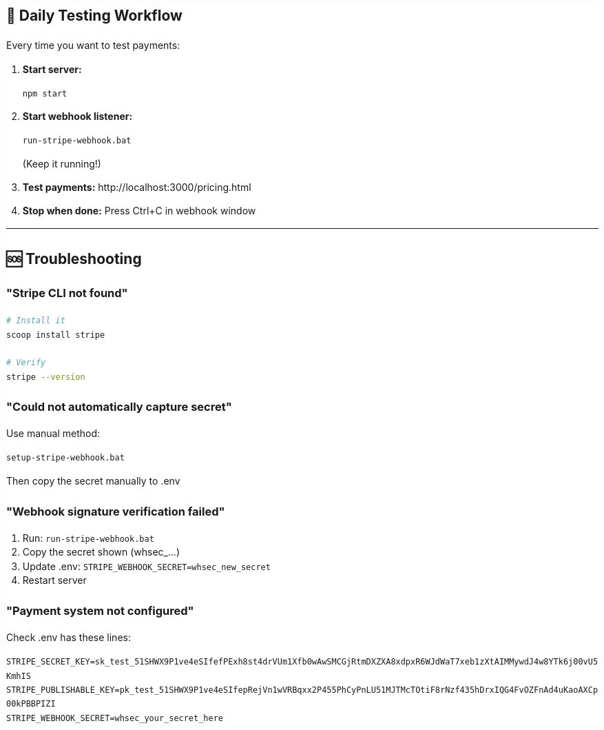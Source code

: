 
## 🎯 Daily Testing Workflow

Every time you want to test payments:

1. **Start server:**
   ```bash
   npm start
   ```

2. **Start webhook listener:**
   ```bash
   run-stripe-webhook.bat
   ```
   (Keep it running!)

3. **Test payments:**
   http://localhost:3000/pricing.html

4. **Stop when done:**
   Press Ctrl+C in webhook window

---

## 🆘 Troubleshooting

### "Stripe CLI not found"
```bash
# Install it
scoop install stripe

# Verify
stripe --version
```

### "Could not automatically capture secret"
Use manual method:
```bash
setup-stripe-webhook.bat
```
Then copy the secret manually to .env

### "Webhook signature verification failed"
1. Run: `run-stripe-webhook.bat`
2. Copy the secret shown (whsec_...)
3. Update .env: `STRIPE_WEBHOOK_SECRET=whsec_new_secret`
4. Restart server

### "Payment system not configured"
Check .env has these lines:
```env
STRIPE_SECRET_KEY=sk_test_51SHWX9P1ve4eSIfefPExh8st4drVUm1Xfb0wAwSMCGjRtmDXZXA8xdpxR6WJdWaT7xeb1zXtAIMMywdJ4w8YTk6j00vU5KmhIS
STRIPE_PUBLISHABLE_KEY=pk_test_51SHWX9P1ve4eSIfepRejVn1wVRBqxx2P455PhCyPnLU51MJTMcTOtiF8rNzf435hDrxIQG4FvOZFnAd4uKaoAXCp00kPBBPIZI
STRIPE_WEBHOOK_SECRET=whsec_your_secret_here
```
